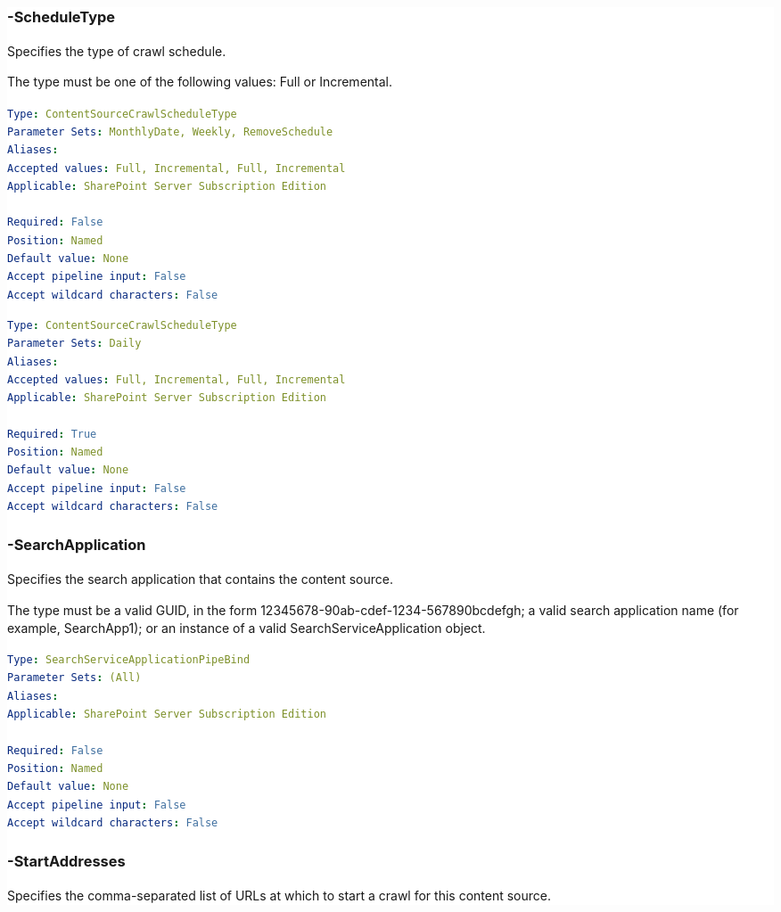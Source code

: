 ### -ScheduleType
Specifies the type of crawl schedule.

The type must be one of the following values: Full or Incremental.


```yaml
Type: ContentSourceCrawlScheduleType
Parameter Sets: MonthlyDate, Weekly, RemoveSchedule
Aliases: 
Accepted values: Full, Incremental, Full, Incremental
Applicable: SharePoint Server Subscription Edition

Required: False
Position: Named
Default value: None
Accept pipeline input: False
Accept wildcard characters: False
```

```yaml
Type: ContentSourceCrawlScheduleType
Parameter Sets: Daily
Aliases: 
Accepted values: Full, Incremental, Full, Incremental
Applicable: SharePoint Server Subscription Edition

Required: True
Position: Named
Default value: None
Accept pipeline input: False
Accept wildcard characters: False
```

### -SearchApplication
Specifies the search application that contains the content source.

The type must be a valid GUID, in the form 12345678-90ab-cdef-1234-567890bcdefgh; a valid search application name (for example, SearchApp1); or an instance of a valid SearchServiceApplication object.


```yaml
Type: SearchServiceApplicationPipeBind
Parameter Sets: (All)
Aliases: 
Applicable: SharePoint Server Subscription Edition

Required: False
Position: Named
Default value: None
Accept pipeline input: False
Accept wildcard characters: False
```

### -StartAddresses
Specifies the comma-separated list of URLs at which to start a crawl for this content source.
